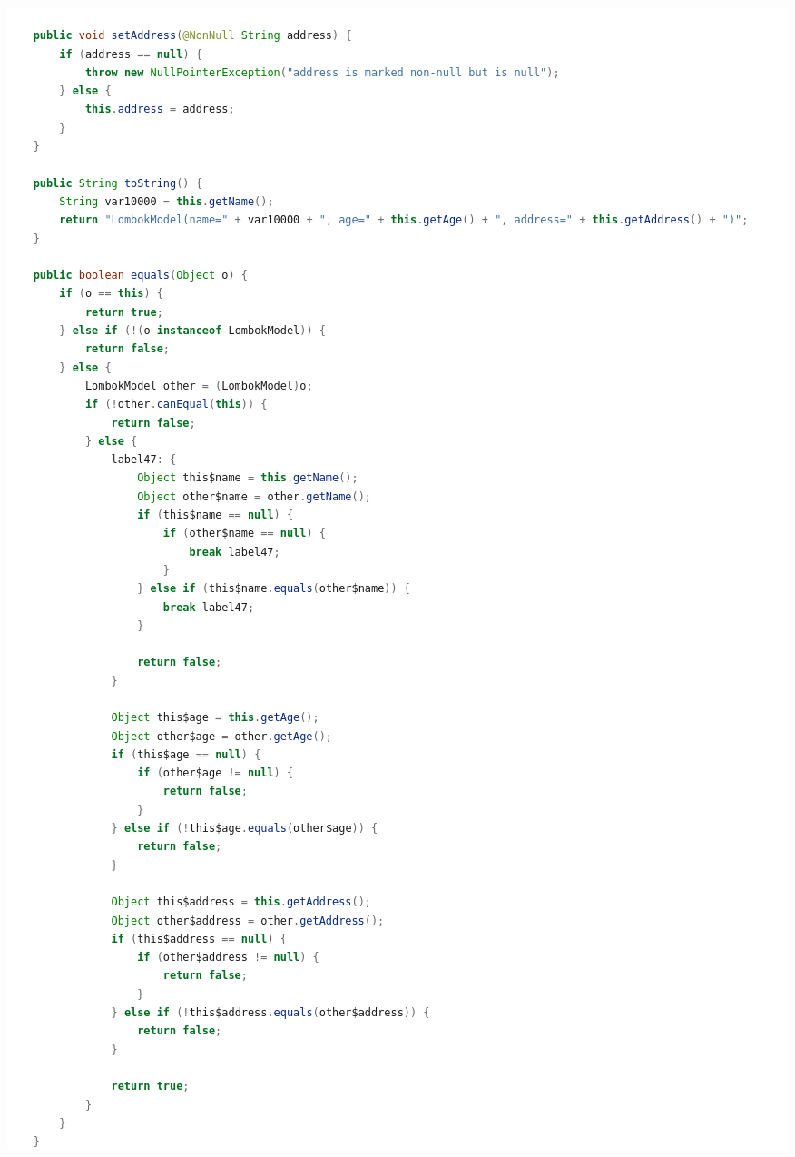 ```java

    public void setAddress(@NonNull String address) {
        if (address == null) {
            throw new NullPointerException("address is marked non-null but is null");
        } else {
            this.address = address;
        }
    }

    public String toString() {
        String var10000 = this.getName();
        return "LombokModel(name=" + var10000 + ", age=" + this.getAge() + ", address=" + this.getAddress() + ")";
    }

    public boolean equals(Object o) {
        if (o == this) {
            return true;
        } else if (!(o instanceof LombokModel)) {
            return false;
        } else {
            LombokModel other = (LombokModel)o;
            if (!other.canEqual(this)) {
                return false;
            } else {
                label47: {
                    Object this$name = this.getName();
                    Object other$name = other.getName();
                    if (this$name == null) {
                        if (other$name == null) {
                            break label47;
                        }
                    } else if (this$name.equals(other$name)) {
                        break label47;
                    }

                    return false;
                }

                Object this$age = this.getAge();
                Object other$age = other.getAge();
                if (this$age == null) {
                    if (other$age != null) {
                        return false;
                    }
                } else if (!this$age.equals(other$age)) {
                    return false;
                }

                Object this$address = this.getAddress();
                Object other$address = other.getAddress();
                if (this$address == null) {
                    if (other$address != null) {
                        return false;
                    }
                } else if (!this$address.equals(other$address)) {
                    return false;
                }

                return true;
            }
        }
    }
```